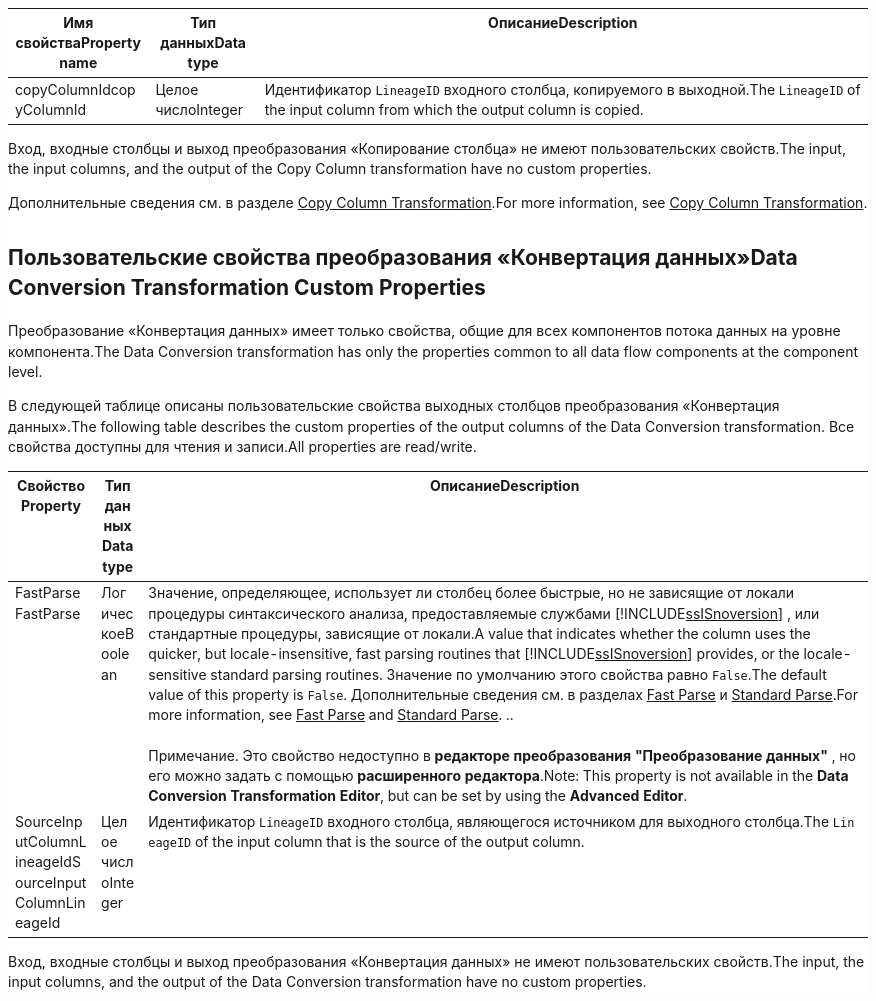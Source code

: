 |<span data-ttu-id="cdaf3-339">Имя свойства</span><span class="sxs-lookup"><span data-stu-id="cdaf3-339">Property name</span></span>|<span data-ttu-id="cdaf3-340">Тип данных</span><span class="sxs-lookup"><span data-stu-id="cdaf3-340">Data type</span></span>|<span data-ttu-id="cdaf3-341">Описание</span><span class="sxs-lookup"><span data-stu-id="cdaf3-341">Description</span></span>|  
|-------------------|---------------|-----------------|  
|<span data-ttu-id="cdaf3-342">copyColumnId</span><span class="sxs-lookup"><span data-stu-id="cdaf3-342">copyColumnId</span></span>|<span data-ttu-id="cdaf3-343">Целое число</span><span class="sxs-lookup"><span data-stu-id="cdaf3-343">Integer</span></span>|<span data-ttu-id="cdaf3-344">Идентификатор `LineageID` входного столбца, копируемого в выходной.</span><span class="sxs-lookup"><span data-stu-id="cdaf3-344">The `LineageID` of the input column from which the output column is copied.</span></span>|  
  
 <span data-ttu-id="cdaf3-345">Вход, входные столбцы и выход преобразования «Копирование столбца» не имеют пользовательских свойств.</span><span class="sxs-lookup"><span data-stu-id="cdaf3-345">The input, the input columns, and the output of the Copy Column transformation have no custom properties.</span></span>  
  
 <span data-ttu-id="cdaf3-346">Дополнительные сведения см. в разделе [Copy Column Transformation](copy-column-transformation.md).</span><span class="sxs-lookup"><span data-stu-id="cdaf3-346">For more information, see [Copy Column Transformation](copy-column-transformation.md).</span></span>  
  
##  <a name="data-conversion-transformation-custom-properties"></a><a name="dataconv"></a> <span data-ttu-id="cdaf3-347">Пользовательские свойства преобразования «Конвертация данных»</span><span class="sxs-lookup"><span data-stu-id="cdaf3-347">Data Conversion Transformation Custom Properties</span></span>  
 <span data-ttu-id="cdaf3-348">Преобразование «Конвертация данных» имеет только свойства, общие для всех компонентов потока данных на уровне компонента.</span><span class="sxs-lookup"><span data-stu-id="cdaf3-348">The Data Conversion transformation has only the properties common to all data flow components at the component level.</span></span>  
  
 <span data-ttu-id="cdaf3-349">В следующей таблице описаны пользовательские свойства выходных столбцов преобразования «Конвертация данных».</span><span class="sxs-lookup"><span data-stu-id="cdaf3-349">The following table describes the custom properties of the output columns of the Data Conversion transformation.</span></span> <span data-ttu-id="cdaf3-350">Все свойства доступны для чтения и записи.</span><span class="sxs-lookup"><span data-stu-id="cdaf3-350">All properties are read/write.</span></span>  
  
|<span data-ttu-id="cdaf3-351">Свойство</span><span class="sxs-lookup"><span data-stu-id="cdaf3-351">Property</span></span>|<span data-ttu-id="cdaf3-352">Тип данных</span><span class="sxs-lookup"><span data-stu-id="cdaf3-352">Data type</span></span>|<span data-ttu-id="cdaf3-353">Описание</span><span class="sxs-lookup"><span data-stu-id="cdaf3-353">Description</span></span>|  
|--------------|---------------|-----------------|  
|<span data-ttu-id="cdaf3-354">FastParse</span><span class="sxs-lookup"><span data-stu-id="cdaf3-354">FastParse</span></span>|<span data-ttu-id="cdaf3-355">Логическое</span><span class="sxs-lookup"><span data-stu-id="cdaf3-355">Boolean</span></span>|<span data-ttu-id="cdaf3-356">Значение, определяющее, использует ли столбец более быстрые, но не зависящие от локали процедуры синтаксического анализа, предоставляемые службами [!INCLUDE[ssISnoversion](../../../includes/ssisnoversion-md.md)] , или стандартные процедуры, зависящие от локали.</span><span class="sxs-lookup"><span data-stu-id="cdaf3-356">A value that indicates whether the column uses the quicker, but locale-insensitive, fast parsing routines that [!INCLUDE[ssISnoversion](../../../includes/ssisnoversion-md.md)] provides, or the locale-sensitive standard parsing routines.</span></span> <span data-ttu-id="cdaf3-357">Значение по умолчанию этого свойства равно `False`.</span><span class="sxs-lookup"><span data-stu-id="cdaf3-357">The default value of this property is `False`.</span></span> <span data-ttu-id="cdaf3-358">Дополнительные сведения см. в разделах [Fast Parse](../../fast-parse.md) и [Standard Parse](../../standard-parse.md).</span><span class="sxs-lookup"><span data-stu-id="cdaf3-358">For more information, see [Fast Parse](../../fast-parse.md) and [Standard Parse](../../standard-parse.md).</span></span> <span data-ttu-id="cdaf3-359">.</span><span class="sxs-lookup"><span data-stu-id="cdaf3-359">.</span></span><br /><br /> <span data-ttu-id="cdaf3-360">Примечание. Это свойство недоступно в **редакторе преобразования "Преобразование данных"** , но его можно задать с помощью **расширенного редактора**.</span><span class="sxs-lookup"><span data-stu-id="cdaf3-360">Note: This property is not available in the **Data Conversion Transformation Editor**, but can be set by using the **Advanced Editor**.</span></span>|  
|<span data-ttu-id="cdaf3-361">SourceInputColumnLineageId</span><span class="sxs-lookup"><span data-stu-id="cdaf3-361">SourceInputColumnLineageId</span></span>|<span data-ttu-id="cdaf3-362">Целое число</span><span class="sxs-lookup"><span data-stu-id="cdaf3-362">Integer</span></span>|<span data-ttu-id="cdaf3-363">Идентификатор `LineageID` входного столбца, являющегося источником для выходного столбца.</span><span class="sxs-lookup"><span data-stu-id="cdaf3-363">The `LineageID` of the input column that is the source of the output column.</span></span>|  
  
 <span data-ttu-id="cdaf3-364">Вход, входные столбцы и выход преобразования «Конвертация данных» не имеют пользовательских свойств.</span><span class="sxs-lookup"><span data-stu-id="cdaf3-364">The input, the input columns, and the output of the Data Conversion transformation have no custom properties.</span></span>  
  